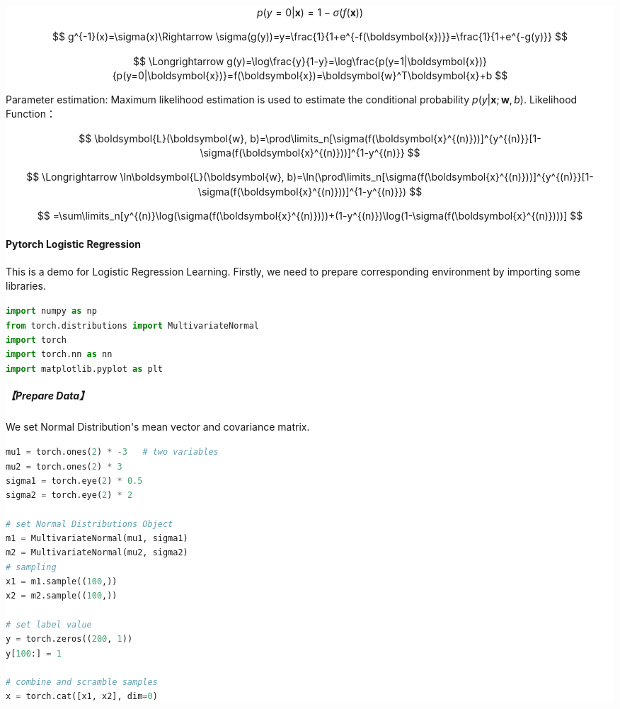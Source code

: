 $$
p(y=0|\boldsymbol{x})=1-\sigma(f(\boldsymbol{x}))
$$

$$
g^{-1}(x)=\sigma(x)\Rightarrow \sigma(g(y))=y=\frac{1}{1+e^{-f(\boldsymbol{x})}}=\frac{1}{1+e^{-g(y)}}
$$

$$
\Longrightarrow g(y)=\log\frac{y}{1-y}=\log\frac{p(y=1|\boldsymbol{x})}{p(y=0|\boldsymbol{x})}=f(\boldsymbol{x})=\boldsymbol{w}^T\boldsymbol{x}+b
$$

Parameter estimation: Maximum likelihood estimation is used to estimate the conditional probability $p(y|\boldsymbol{x};\boldsymbol{w},b)$.
Likelihood Function：

$$
\boldsymbol{L}(\boldsymbol{w}, b)=\prod\limits_n[\sigma(f(\boldsymbol{x}^{(n)}))]^{y^{(n)}}[1-\sigma(f(\boldsymbol{x}^{(n)}))]^{1-y^{(n)}}
$$

$$
\Longrightarrow \ln\boldsymbol{L}(\boldsymbol{w}, b)=\ln(\prod\limits_n[\sigma(f(\boldsymbol{x}^{(n)}))]^{y^{(n)}}[1-\sigma(f(\boldsymbol{x}^{(n)}))]^{1-y^{(n)}})
$$

$$
=\sum\limits_n[y^{(n)}\log(\sigma(f(\boldsymbol{x}^{(n)})))+(1-y^{(n)})\log(1-\sigma(f(\boldsymbol{x}^{(n)})))]
$$

#### Pytorch Logistic Regression

This is a demo for Logistic Regression Learning. Firstly, we need to prepare corresponding environment by importing some libraries.

```python
import numpy as np
from torch.distributions import MultivariateNormal
import torch
import torch.nn as nn
import matplotlib.pyplot as plt
```

##### 【Prepare Data】

We set Normal Distribution's mean vector and covariance matrix.

```python
mu1 = torch.ones(2) * -3   # two variables
mu2 = torch.ones(2) * 3
sigma1 = torch.eye(2) * 0.5
sigma2 = torch.eye(2) * 2

# set Normal Distributions Object
m1 = MultivariateNormal(mu1, sigma1)
m2 = MultivariateNormal(mu2, sigma2)
# sampling
x1 = m1.sample((100,))
x2 = m2.sample((100,))

# set label value
y = torch.zeros((200, 1))
y[100:] = 1

# combine and scramble samples
x = torch.cat([x1, x2], dim=0)
```